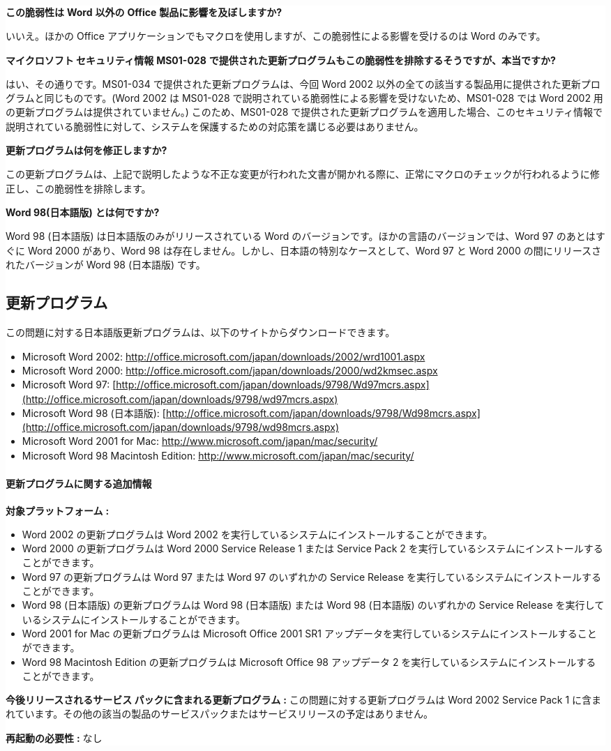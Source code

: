 **この脆弱性は** **Word** **以外の** **Office** **製品に影響を及ぼしますか?**

いいえ。ほかの Office アプリケーションでもマクロを使用しますが、この脆弱性による影響を受けるのは Word のみです。

**マイクロソフト セキュリティ情報** **MS01-028** **で提供された更新プログラムもこの脆弱性を排除するそうですが、本当ですか?**

はい、その通りです。MS01-034 で提供された更新プログラムは、今回 Word 2002 以外の全ての該当する製品用に提供された更新プログラムと同じものです。(Word 2002 は MS01-028 で説明されている脆弱性による影響を受けないため、MS01-028 では Word 2002 用の更新プログラムは提供されていません。) このため、MS01-028 で提供された更新プログラムを適用した場合、このセキュリティ情報で説明されている脆弱性に対して、システムを保護するための対応策を講じる必要はありません。

**更新プログラムは何を修正しますか?**

この更新プログラムは、上記で説明したような不正な変更が行われた文書が開かれる際に、正常にマクロのチェックが行われるように修正し、この脆弱性を排除します。

**Word 98(日本語版)** **とは何ですか?**

Word 98 (日本語版) は日本語版のみがリリースされている Word のバージョンです。ほかの言語のバージョンでは、Word 97 のあとはすぐに Word 2000 があり、Word 98 は存在しません。しかし、日本語の特別なケースとして、Word 97 と Word 2000 の間にリリースされたバージョンが Word 98 (日本語版) です。

更新プログラム
--------------

<span></span>
この問題に対する日本語版更新プログラムは、以下のサイトからダウンロードできます。

-   Microsoft Word 2002:
    <http://office.microsoft.com/japan/downloads/2002/wrd1001.aspx>
-   Microsoft Word 2000:
    <http://office.microsoft.com/japan/downloads/2000/wd2kmsec.aspx>
-   Microsoft Word 97:
    [http://office.microsoft.com/japan/downloads/9798/Wd97mcrs.aspx](http://office.microsoft.com/japan/downloads/9798/wd97mcrs.aspx)
-   Microsoft Word 98 (日本語版):
    [http://office.microsoft.com/japan/downloads/9798/Wd98mcrs.aspx](http://office.microsoft.com/japan/downloads/9798/wd98mcrs.aspx)
-   Microsoft Word 2001 for Mac:
    <http://www.microsoft.com/japan/mac/security/>
-   Microsoft Word 98 Macintosh Edition:
    <http://www.microsoft.com/japan/mac/security/>

#### 更新プログラムに関する追加情報

**対象プラットフォーム** **:**

-   Word 2002 の更新プログラムは Word 2002 を実行しているシステムにインストールすることができます。
-   Word 2000 の更新プログラムは Word 2000 Service Release 1 または Service Pack 2 を実行しているシステムにインストールすることができます。
-   Word 97 の更新プログラムは Word 97 または Word 97 のいずれかの Service Release を実行しているシステムにインストールすることができます。
-   Word 98 (日本語版) の更新プログラムは Word 98 (日本語版) または Word 98 (日本語版) のいずれかの Service Release を実行しているシステムにインストールすることができます。
-   Word 2001 for Mac の更新プログラムは Microsoft Office 2001 SR1 アップデータを実行しているシステムにインストールすることができます。
-   Word 98 Macintosh Edition の更新プログラムは Microsoft Office 98 アップデータ 2 を実行しているシステムにインストールすることができます。

**今後リリースされるサービス パックに含まれる更新プログラム** **:**
この問題に対する更新プログラムは Word 2002 Service Pack 1 に含まれています。その他の該当の製品のサービスパックまたはサービスリリースの予定はありません。

**再起動の必要性** **:**
なし
